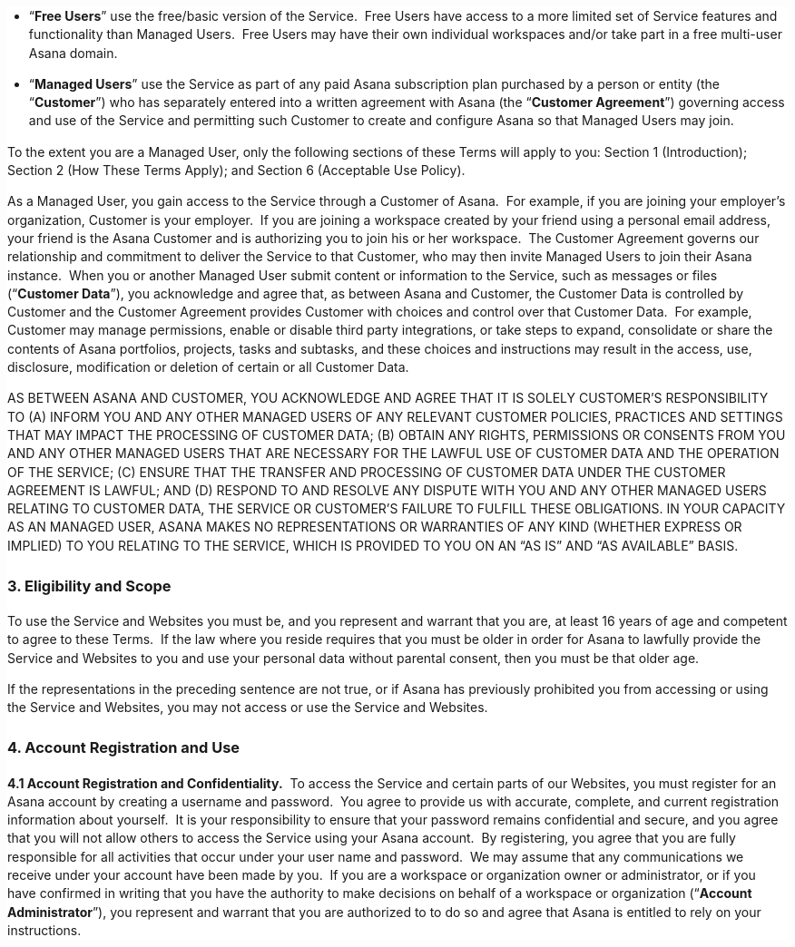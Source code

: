* “**Free Users**” use the free/basic version of the Service.  Free Users have access to a more limited set of Service features and functionality than Managed Users.  Free Users may have their own individual workspaces and/or take part in a free multi-user Asana domain.
    
* “**Managed Users**” use the Service as part of any paid Asana subscription plan purchased by a person or entity (the “**Customer**”) who has separately entered into a written agreement with Asana (the “**Customer Agreement**”) governing access and use of the Service and permitting such Customer to create and configure Asana so that Managed Users may join.
    

To the extent you are a Managed User, only the following sections of these Terms will apply to you: Section 1 (Introduction); Section 2 (How These Terms Apply); and Section 6 (Acceptable Use Policy).

As a Managed User, you gain access to the Service through a Customer of Asana.  For example, if you are joining your employer’s organization, Customer is your employer.  If you are joining a workspace created by your friend using a personal email address, your friend is the Asana Customer and is authorizing you to join his or her workspace.  The Customer Agreement governs our relationship and commitment to deliver the Service to that Customer, who may then invite Managed Users to join their Asana instance.  When you or another Managed User submit content or information to the Service, such as messages or files (“**Customer Data**”), you acknowledge and agree that, as between Asana and Customer, the Customer Data is controlled by Customer and the Customer Agreement provides Customer with choices and control over that Customer Data.  For example, Customer may manage permissions, enable or disable third party integrations, or take steps to expand, consolidate or share the contents of Asana portfolios, projects, tasks and subtasks, and these choices and instructions may result in the access, use, disclosure, modification or deletion of certain or all Customer Data.

AS BETWEEN ASANA AND CUSTOMER, YOU ACKNOWLEDGE AND AGREE THAT IT IS SOLELY CUSTOMER’S RESPONSIBILITY TO (A) INFORM YOU AND ANY OTHER MANAGED USERS OF ANY RELEVANT CUSTOMER POLICIES, PRACTICES AND SETTINGS THAT MAY IMPACT THE PROCESSING OF CUSTOMER DATA; (B) OBTAIN ANY RIGHTS, PERMISSIONS OR CONSENTS FROM YOU AND ANY OTHER MANAGED USERS THAT ARE NECESSARY FOR THE LAWFUL USE OF CUSTOMER DATA AND THE OPERATION OF THE SERVICE; (C) ENSURE THAT THE TRANSFER AND PROCESSING OF CUSTOMER DATA UNDER THE CUSTOMER AGREEMENT IS LAWFUL; AND (D) RESPOND TO AND RESOLVE ANY DISPUTE WITH YOU AND ANY OTHER MANAGED USERS RELATING TO CUSTOMER DATA, THE SERVICE OR CUSTOMER’S FAILURE TO FULFILL THESE OBLIGATIONS. IN YOUR CAPACITY AS AN MANAGED USER, ASANA MAKES NO REPRESENTATIONS OR WARRANTIES OF ANY KIND (WHETHER EXPRESS OR IMPLIED) TO YOU RELATING TO THE SERVICE, WHICH IS PROVIDED TO YOU ON AN “AS IS” AND “AS AVAILABLE” BASIS.

### **3\. Eligibility and Scope**

To use the Service and Websites you must be, and you represent and warrant that you are, at least 16 years of age and competent to agree to these Terms.  If the law where you reside requires that you must be older in order for Asana to lawfully provide the Service and Websites to you and use your personal data without parental consent, then you must be that older age.

If the representations in the preceding sentence are not true, or if Asana has previously prohibited you from accessing or using the Service and Websites, you may not access or use the Service and Websites.

### **4\. Account Registration and Use**

**4.1 Account Registration and Confidentiality.**  To access the Service and certain parts of our Websites, you must register for an Asana account by creating a username and password.  You agree to provide us with accurate, complete, and current registration information about yourself.  It is your responsibility to ensure that your password remains confidential and secure, and you agree that you will not allow others to access the Service using your Asana account.  By registering, you agree that you are fully responsible for all activities that occur under your user name and password.  We may assume that any communications we receive under your account have been made by you.  If you are a workspace or organization owner or administrator, or if you have confirmed in writing that you have the authority to make decisions on behalf of a workspace or organization (“**Account Administrator**”), you represent and warrant that you are authorized to to do so and agree that Asana is entitled to rely on your instructions.
